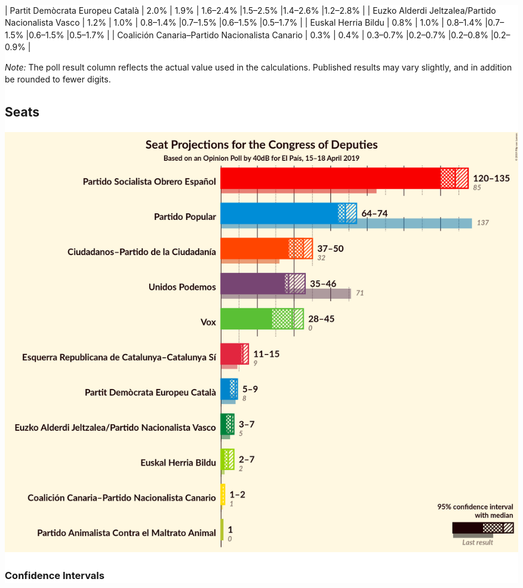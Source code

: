 | Partit Demòcrata Europeu Català | 2.0% | 1.9% | 1.6–2.4% |1.5–2.5% |1.4–2.6% |1.2–2.8% |
| Euzko Alderdi Jeltzalea/Partido Nacionalista Vasco | 1.2% | 1.0% | 0.8–1.4% |0.7–1.5% |0.6–1.5% |0.5–1.7% |
| Euskal Herria Bildu | 0.8% | 1.0% | 0.8–1.4% |0.7–1.5% |0.6–1.5% |0.5–1.7% |
| Coalición Canaria–Partido Nacionalista Canario | 0.3% | 0.4% | 0.3–0.7% |0.2–0.7% |0.2–0.8% |0.2–0.9% |

*Note:* The poll result column reflects the actual value used in the calculations. Published results may vary slightly, and in addition be rounded to fewer digits.

## Seats

![Graph with seats not yet produced](2019-04-18-40dB-seats.png "Seats")

### Confidence Intervals
